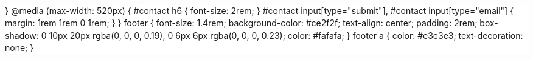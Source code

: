 }
@media (max-width: 520px) {
  #contact h6 {
    font-size: 2rem;
  }
  #contact input[type="submit"],
  #contact input[type="email"] {
    margin: 1rem 1rem 0 1rem;
  }
}
footer {
  font-size: 1.4rem;
  background-color: #ce2f2f;
  text-align: center;
  padding: 2rem;
  box-shadow: 0 10px 20px rgba(0, 0, 0, 0.19), 0 6px 6px rgba(0, 0, 0, 0.23);
  color: #fafafa;
}
footer a {
  color: #e3e3e3;
  text-decoration: none;
}
</style>
